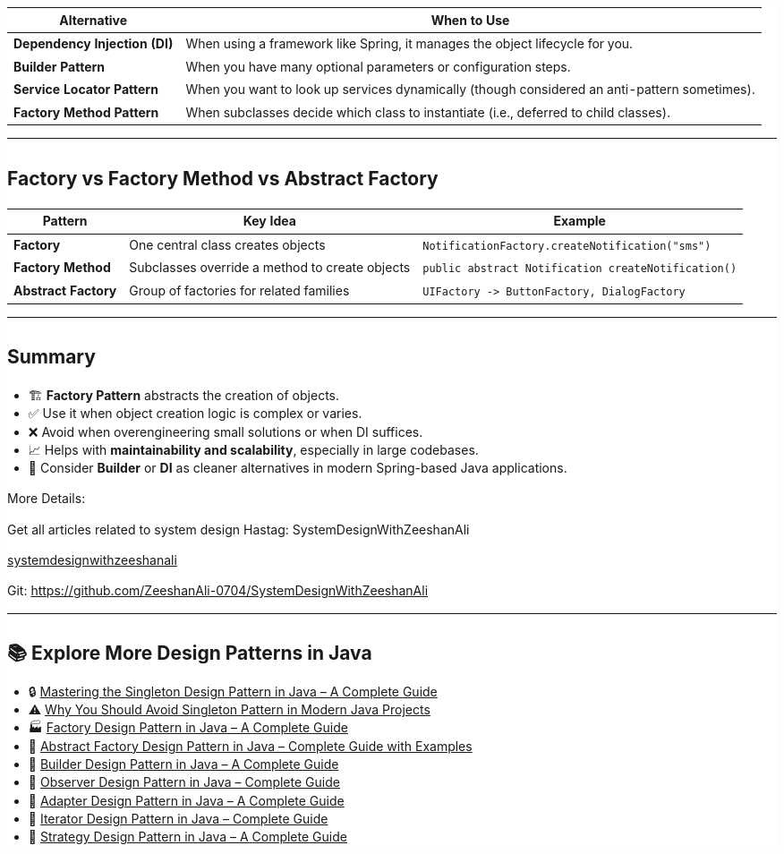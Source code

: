 | Alternative                   | When to Use                                                                                  |
| ----------------------------- | -------------------------------------------------------------------------------------------- |
| **Dependency Injection (DI)** | When using a framework like Spring, it manages the object lifecycle for you.                 |
| **Builder Pattern**           | When you have many optional parameters or configuration steps.                               |
| **Service Locator Pattern**   | When you want to look up services dynamically (though considered an anti-pattern sometimes). |
| **Factory Method Pattern**    | When subclasses decide which class to instantiate (i.e., deferred to child classes).         |

---

## Factory vs Factory Method vs Abstract Factory

| Pattern              | Key Idea                                       | Example                                             |
| -------------------- | ---------------------------------------------- | --------------------------------------------------- |
| **Factory**          | One central class creates objects              | `NotificationFactory.createNotification("sms")`     |
| **Factory Method**   | Subclasses override a method to create objects | `public abstract Notification createNotification()` |
| **Abstract Factory** | Group of factories for related families        | `UIFactory -> ButtonFactory, DialogFactory`         |

---

## Summary

* 🏗️ **Factory Pattern** abstracts the creation of objects.
* ✅ Use it when object creation logic is complex or varies.
* ❌ Avoid when overengineering small solutions or when DI suffices.
* 📈 Helps with **maintainability and scalability**, especially in large codebases.
* 🧰 Consider **Builder** or **DI** as cleaner alternatives in modern Spring-based Java applications.

More Details:

Get all articles related to system design 
Hastag: SystemDesignWithZeeshanAli


[systemdesignwithzeeshanali](https://dev.to/t/systemdesignwithzeeshanali)

Git: https://github.com/ZeeshanAli-0704/SystemDesignWithZeeshanAli


---

## 📚 Explore More Design Patterns in Java

* 🔒 [Mastering the Singleton Design Pattern in Java – A Complete Guide](https://dev.to/zeeshanali0704/mastering-the-singleton-design-pattern-in-java-a-complete-guide-13nn)
* ⚠️ [Why You Should Avoid Singleton Pattern in Modern Java Projects](https://dev.to/zeeshanali0704/why-you-should-avoid-singleton-pattern-in-modern-java-projects-3hff)
* 🏭 [Factory Design Pattern in Java – A Complete Guide](https://dev.to/zeeshanali0704/factory-design-pattern-in-java-a-complete-guide-dgj)
* 🧰 [Abstract Factory Design Pattern in Java – Complete Guide with Examples](https://dev.to/zeeshanali0704/abstract-factory-design-pattern-in-java-complete-guide-with-examples-1kld)
* 🧱 [Builder Design Pattern in Java – A Complete Guide](https://dev.to/zeeshanali0704/builder-design-pattern-in-java-a-complete-guide-2l41)
* 👀 [Observer Design Pattern in Java – Complete Guide](https://dev.to/zeeshanali0704/observer-design-pattern-in-java-complete-guide-1pe7)
* 🔌 [Adapter Design Pattern in Java – A Complete Guide](https://dev.to/zeeshanali0704/adapter-design-pattern-in-java-a-complete-guide-4aa2)
* 🔁 [Iterator Design Pattern in Java – Complete Guide](https://dev.to/zeeshanali0704/iterator-design-pattern-in-java-complete-guide-34fh)
* 🔌 [Strategy Design Pattern in Java – A Complete Guide](https://dev.to/zeeshanali0704/strategy-design-pattern-in-java-a-complete-guide-3hjn)